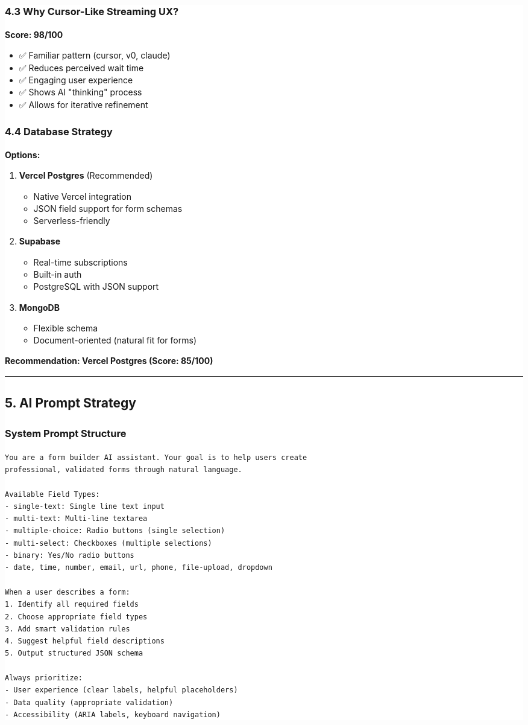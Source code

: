 ### 4.3 Why Cursor-Like Streaming UX?
**Score: 98/100**
- ✅ Familiar pattern (cursor, v0, claude)
- ✅ Reduces perceived wait time
- ✅ Engaging user experience
- ✅ Shows AI "thinking" process
- ✅ Allows for iterative refinement

### 4.4 Database Strategy
**Options:**
1. **Vercel Postgres** (Recommended)
   - Native Vercel integration
   - JSON field support for form schemas
   - Serverless-friendly

2. **Supabase**
   - Real-time subscriptions
   - Built-in auth
   - PostgreSQL with JSON support

3. **MongoDB**
   - Flexible schema
   - Document-oriented (natural fit for forms)

**Recommendation: Vercel Postgres (Score: 85/100)**

---

## 5. AI Prompt Strategy

### System Prompt Structure
```
You are a form builder AI assistant. Your goal is to help users create 
professional, validated forms through natural language.

Available Field Types:
- single-text: Single line text input
- multi-text: Multi-line textarea
- multiple-choice: Radio buttons (single selection)
- multi-select: Checkboxes (multiple selections)
- binary: Yes/No radio buttons
- date, time, number, email, url, phone, file-upload, dropdown

When a user describes a form:
1. Identify all required fields
2. Choose appropriate field types
3. Add smart validation rules
4. Suggest helpful field descriptions
5. Output structured JSON schema

Always prioritize:
- User experience (clear labels, helpful placeholders)
- Data quality (appropriate validation)
- Accessibility (ARIA labels, keyboard navigation)
```
